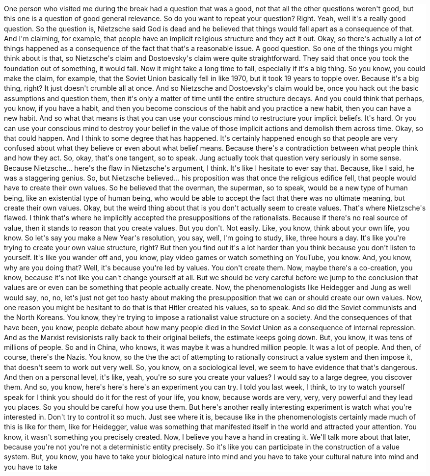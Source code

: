  One person who visited me during the break had a question that was a good, not that all the other questions weren't good, but this one is a question of good general relevance. So do you want to repeat your question? Right. Yeah, well it's a really good question. So the question is, Nietzsche said God is dead and he believed that things would fall apart as a consequence of that. And I'm claiming, for example, that people have an implicit religious structure and they act it out. Okay, so there's actually a lot of things happened as a consequence of the fact that that's a reasonable issue. A good question. So one of the things you might think about is that, so Nietzsche's claim and Dostoevsky's claim were quite straightforward. They said that once you took the foundation out of something, it would fall. Now it might take a long time to fall, especially if it's a big thing. So you know, you could make the claim, for example, that the Soviet Union basically fell in like 1970, but it took 19 years to topple over. Because it's a big thing, right? It just doesn't crumble all at once. And so Nietzsche and Dostoevsky's claim would be, once you hack out the basic assumptions and question them, then it's only a matter of time until the entire structure decays. And you could think that perhaps, you know, if you have a habit, and then you become conscious of the habit and you practice a new habit, then you can have a new habit. And so what that means is that you can use your conscious mind to restructure your implicit beliefs. It's hard. Or you can use your conscious mind to destroy your belief in the value of those implicit actions and demolish them across time. Okay, so that could happen. And I think to some degree that has happened. It's certainly happened enough so that people are very confused about what they believe or even about what belief means. Because there's a contradiction between what people think and how they act. So, okay, that's one tangent, so to speak. Jung actually took that question very seriously in some sense. Because Nietzsche... here's the flaw in Nietzsche's argument, I think. It's like I hesitate to ever say that. Because, like I said, he was a staggering genius. So, but Nietzsche believed... his proposition was that once the religious edifice fell, that people would have to create their own values. So he believed that the overman, the superman, so to speak, would be a new type of human being, like an existential type of human being, who would be able to accept the fact that there was no ultimate meaning, but create their own values. Okay, but the weird thing about that is you don't actually seem to create values. That's where Nietzsche's flawed. I think that's where he implicitly accepted the presuppositions of the rationalists. Because if there's no real source of value, then it stands to reason that you create values. But you don't. Not easily. Like, you know, think about your own life, you know. So let's say you make a New Year's resolution, you say, well, I'm going to study, like, three hours a day. It's like you're trying to create your own value structure, right? But then you find out it's a lot harder than you think because you don't listen to yourself. It's like you wander off and, you know, play video games or watch something on YouTube, you know. And, you know, why are you doing that? Well, it's because you're led by values. You don't create them. Now, maybe there's a co-creation, you know, because it's not like you can't change yourself at all. But we should be very careful before we jump to the conclusion that values are or even can be something that people actually create. Now, the phenomenologists like Heidegger and Jung as well would say, no, no, let's just not get too hasty about making the presupposition that we can or should create our own values. Now, one reason you might be hesitant to do that is that Hitler created his values, so to speak. And so did the Soviet communists and the North Koreans. You know, they're trying to impose a rationalist value structure on a society. And the consequences of that have been, you know, people debate about how many people died in the Soviet Union as a consequence of internal repression. And as the Marxist revisionists rally back to their original beliefs, the estimate keeps going down. But, you know, it was tens of millions of people. So and in China, who knows, it was maybe it was a hundred million people. It was a lot of people. And then, of course, there's the Nazis. You know, so the the the act of attempting to rationally construct a value system and then impose it, that doesn't seem to work out very well. So, you know, on a sociological level, we seem to have evidence that that's dangerous. And then on a personal level, it's like, yeah, you're so sure you create your values? I would say to a large degree, you discover them. And so, you know, here's here's here's an experiment you can try. I told you last week, I think, to try to watch yourself speak for I think you should do it for the rest of your life, you know, because words are very, very, very powerful and they lead you places. So you should be careful how you use them. But here's another really interesting experiment is watch what you're interested in. Don't try to control it so much. Just see where it is, because like in the phenomenologists certainly made much of this is like for them, like for Heidegger, value was something that manifested itself in the world and attracted your attention. You know, it wasn't something you precisely created. Now, I believe you have a hand in creating it. We'll talk more about that later, because you're not you're not a deterministic entity precisely. So it's like you can participate in the construction of a value system. But, you know, you have to take your biological nature into mind and you have to take your cultural nature into mind and you have to take